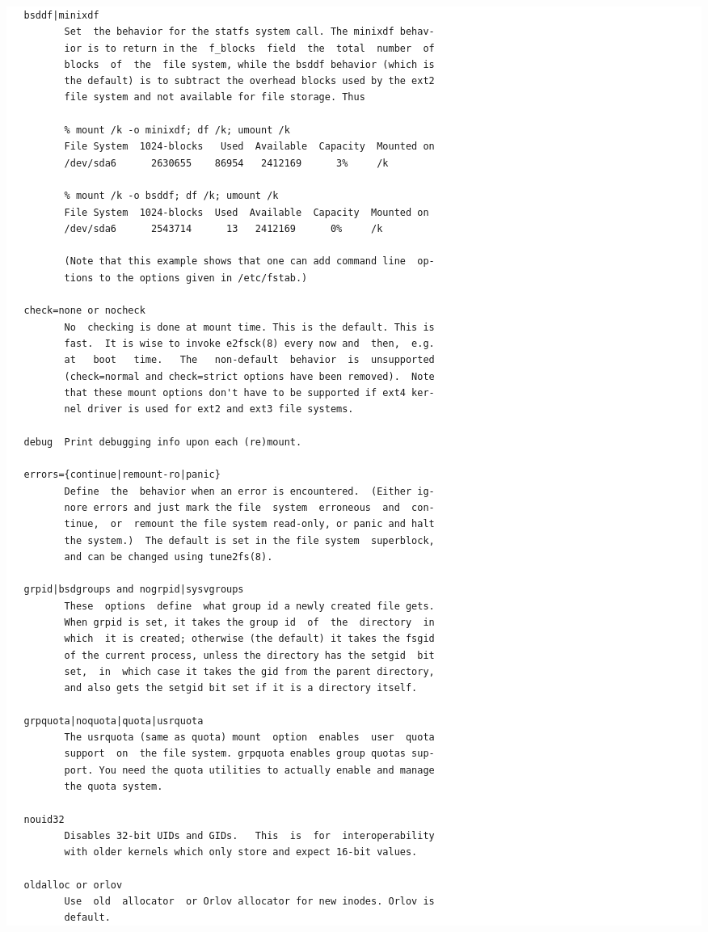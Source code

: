        bsddf|minixdf
              Set  the behavior for the statfs system call. The minixdf behav‐
              ior is to return in the  f_blocks  field  the  total  number  of
              blocks  of  the  file system, while the bsddf behavior (which is
              the default) is to subtract the overhead blocks used by the ext2
              file system and not available for file storage. Thus

              % mount /k -o minixdf; df /k; umount /k
              File System  1024-blocks   Used  Available  Capacity  Mounted on
              /dev/sda6      2630655    86954   2412169      3%     /k

              % mount /k -o bsddf; df /k; umount /k
              File System  1024-blocks  Used  Available  Capacity  Mounted on
              /dev/sda6      2543714      13   2412169      0%     /k

              (Note that this example shows that one can add command line  op‐
              tions to the options given in /etc/fstab.)

       check=none or nocheck
              No  checking is done at mount time. This is the default. This is
              fast.  It is wise to invoke e2fsck(8) every now and  then,  e.g.
              at   boot   time.   The   non-default  behavior  is  unsupported
              (check=normal and check=strict options have been removed).  Note
              that these mount options don't have to be supported if ext4 ker‐
              nel driver is used for ext2 and ext3 file systems.

       debug  Print debugging info upon each (re)mount.

       errors={continue|remount-ro|panic}
              Define  the  behavior when an error is encountered.  (Either ig‐
              nore errors and just mark the file  system  erroneous  and  con‐
              tinue,  or  remount the file system read-only, or panic and halt
              the system.)  The default is set in the file system  superblock,
              and can be changed using tune2fs(8).

       grpid|bsdgroups and nogrpid|sysvgroups
              These  options  define  what group id a newly created file gets.
              When grpid is set, it takes the group id  of  the  directory  in
              which  it is created; otherwise (the default) it takes the fsgid
              of the current process, unless the directory has the setgid  bit
              set,  in  which case it takes the gid from the parent directory,
              and also gets the setgid bit set if it is a directory itself.

       grpquota|noquota|quota|usrquota
              The usrquota (same as quota) mount  option  enables  user  quota
              support  on  the file system. grpquota enables group quotas sup‐
              port. You need the quota utilities to actually enable and manage
              the quota system.

       nouid32
              Disables 32-bit UIDs and GIDs.   This  is  for  interoperability
              with older kernels which only store and expect 16-bit values.

       oldalloc or orlov
              Use  old  allocator  or Orlov allocator for new inodes. Orlov is
              default.
